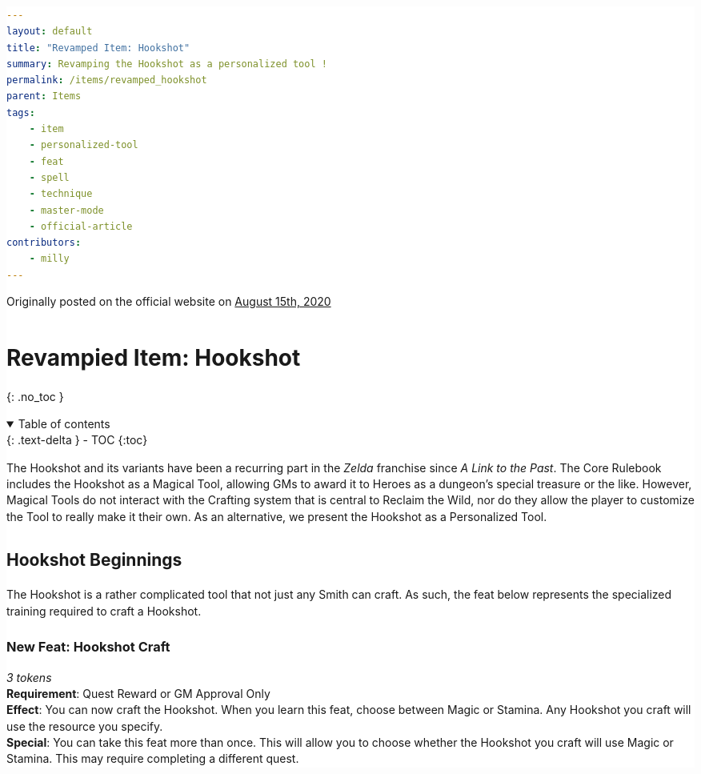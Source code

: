 ```yaml
---
layout: default
title: "Revamped Item: Hookshot"
summary: Revamping the Hookshot as a personalized tool !
permalink: /items/revamped_hookshot
parent: Items
tags:
    - item
    - personalized-tool
    - feat
    - spell
    - technique
    - master-mode
    - official-article
contributors:
    - milly
---
```


Originally posted on the official website on [August 15th, 2020](https://reclaimthewild.net/index.php/2020/08/15/revamped-item-hookshot/)

# Revampied Item: Hookshot
{: .no_toc }

<details open markdown="block">
  <summary>
    Table of contents
  </summary>
  {: .text-delta }
- TOC
{:toc}
</details>

The Hookshot and its variants have been a recurring part in the *Zelda* franchise since *A Link to the Past*. The Core Rulebook includes the Hookshot as a Magical Tool, allowing GMs to award it to Heroes as a dungeon’s special treasure or the like. However, Magical Tools do not interact with the Crafting system that is central to Reclaim the Wild, nor do they allow the player to customize the Tool to really make it their own. As an alternative, we present the Hookshot as a Personalized Tool.

## Hookshot Beginnings

The Hookshot is a rather complicated tool that not just any Smith can craft. As such, the feat below represents the specialized training required to craft a Hookshot.

### New Feat: Hookshot Craft

*3 tokens*  
**Requirement**: Quest Reward or GM Approval Only  
**Effect**: You can now craft the Hookshot. When you learn this feat, choose between Magic or Stamina. Any Hookshot you craft will use the resource you specify.  
**Special**: You can take this feat more than once. This will allow you to choose whether the Hookshot you craft will use Magic or Stamina. This may require completing a different quest.
